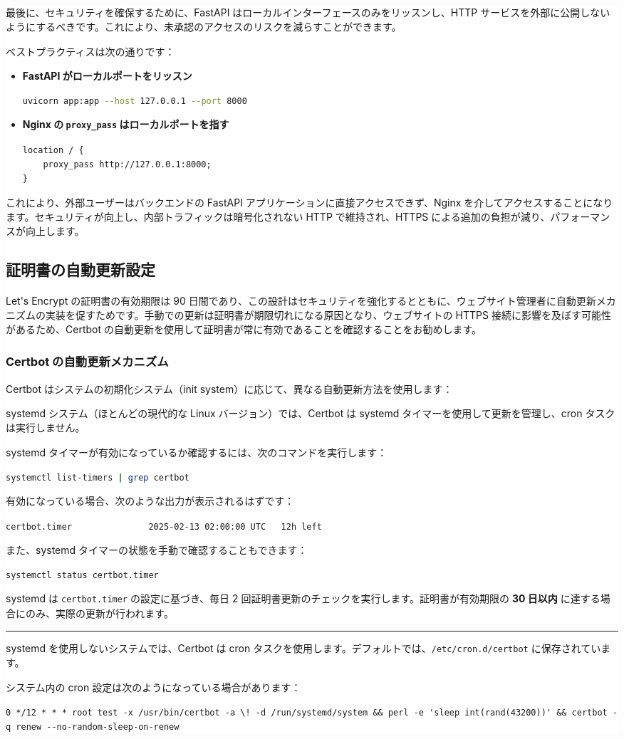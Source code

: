 最後に、セキュリティを確保するために、FastAPI はローカルインターフェースのみをリッスンし、HTTP サービスを外部に公開しないようにするべきです。これにより、未承認のアクセスのリスクを減らすことができます。

ベストプラクティスは次の通りです：

- **FastAPI がローカルポートをリッスン**
  ```bash
  uvicorn app:app --host 127.0.0.1 --port 8000
  ```
- **Nginx の `proxy_pass` はローカルポートを指す**
  ```nginx
  location / {
      proxy_pass http://127.0.0.1:8000;
  }
  ```

これにより、外部ユーザーはバックエンドの FastAPI アプリケーションに直接アクセスできず、Nginx を介してアクセスすることになります。セキュリティが向上し、内部トラフィックは暗号化されない HTTP で維持され、HTTPS による追加の負担が減り、パフォーマンスが向上します。

## 証明書の自動更新設定

Let's Encrypt の証明書の有効期限は 90 日間であり、この設計はセキュリティを強化するとともに、ウェブサイト管理者に自動更新メカニズムの実装を促すためです。手動での更新は証明書が期限切れになる原因となり、ウェブサイトの HTTPS 接続に影響を及ぼす可能性があるため、Certbot の自動更新を使用して証明書が常に有効であることを確認することをお勧めします。

### Certbot の自動更新メカニズム

Certbot はシステムの初期化システム（init system）に応じて、異なる自動更新方法を使用します：

systemd システム（ほとんどの現代的な Linux バージョン）では、Certbot は systemd タイマーを使用して更新を管理し、cron タスクは実行しません。

systemd タイマーが有効になっているか確認するには、次のコマンドを実行します：

```bash
systemctl list-timers | grep certbot
```

有効になっている場合、次のような出力が表示されるはずです：

```
certbot.timer               2025-02-13 02:00:00 UTC   12h left
```

また、systemd タイマーの状態を手動で確認することもできます：

```bash
systemctl status certbot.timer
```

systemd は `certbot.timer` の設定に基づき、毎日 2 回証明書更新のチェックを実行します。証明書が有効期限の **30 日以内** に達する場合にのみ、実際の更新が行われます。

---

systemd を使用しないシステムでは、Certbot は cron タスクを使用します。デフォルトでは、`/etc/cron.d/certbot` に保存されています。

システム内の cron 設定は次のようになっている場合があります：

```
0 */12 * * * root test -x /usr/bin/certbot -a \! -d /run/systemd/system && perl -e 'sleep int(rand(43200))' && certbot -q renew --no-random-sleep-on-renew
```
